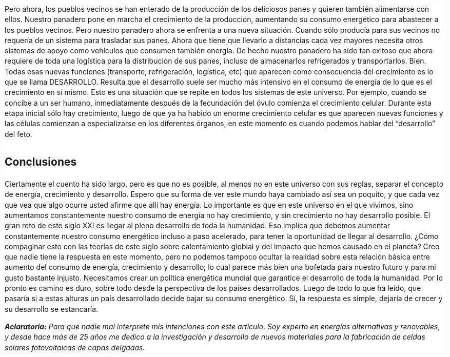 Pero ahora, los pueblos vecinos se han enterado de la producción de los deliciosos panes y quieren también alimentarse con ellos. Nuestro panadero pone en marcha el crecimiento de la producción, aumentando su consumo energético para abastecer a los pueblos vecinos. Pero nuestro panadero ahora se enfrenta a una nueva situación. Cuando sólo producía para sus vecinos no requería de un sistema para trasladar sus panes. Ahora que tiene que llevarlo a distancias cada vez mayores necesita otros sistemas de apoyo como vehículos que consumen también energía. De hecho nuestro panadero ha sido tan exitoso que ahora requiere de toda una logística para la distribución de sus panes, incluso de almacenarlos refrigerados y  transportarlos. Bien. Todas esas nuevas funciones (transporte, refrigeración, logística, etc) que aparecen como consecuencia del crecimiento es lo que se llama DESARROLLO. Resulta que el desarrollo suele ser mucho más intensivo en el consumo de energía de lo que es el crecimiento en sí mismo.
Esto es una situación que se repite en todos los sistemas de este universo. Por ejemplo, cuando se concibe a un ser humano, inmediatamente después de la fecundación del óvulo comienza el crecimiento celular. Durante esta etapa inicial sólo hay crecimiento, luego de que ya ha habido un enorme crecimiento celular es que  aparecen nuevas funciones y las células comienzan a especializarse en los diferentes órganos, en este momento es cuando podemos hablar del “desarrollo” del feto.

<h2>Conclusiones</h2>

Ciertamente el cuento ha sido largo, pero es que no es posible, al menos no en este universo con sus reglas, separar el concepto de energía, crecimiento y desarrollo. Espero que su forma de ver este mundo haya cambiado así sea un poquito, y que cada vez que vea que algo ocurre usted afirme que allí hay energía. 
Lo importante es que en este universo en el que vivimos, sino aumentamos constantemente nuestro consumo de energía no hay crecimiento, y sin crecimiento no hay desarrollo posible. 
El gran reto de este siglo XXI es  llegar al pleno desarrollo de toda la humanidad. Eso implica que debemos aumentar constantemente nuestro consumo energético incluso a paso acelerado, para tener la oportunidad de llegar al desarrollo. ¿Cómo compaginar esto con las teorías de este siglo sobre calentamiento globlal y del impacto que hemos causado en el planeta? Creo que nadie tiene la respuesta en este momento, pero no podemos tampoco ocultar la realidad sobre esta relación básica entre aumento del consumo de energía, crecimiento y desarrollo; lo cual parece más bien una bofetada para nuestro futuro y para mi gusto bastante injusto. 
Necesitamos crear un política energética mundial que garantice el desarrollo de toda la humanidad. Por lo pronto es camino es duro, sobre todo desde la perspectiva de los países desarrollados. Luego de todo lo que ha leído, que pasaría si a estas alturas un país desarrollado decide bajar su consumo energético. Sí, la respuesta es simple, dejaría de crecer y su desarrollo se estancaría. 


***Aclaratoria:** Para que nadie mal interprete mis intenciones con este artículo. Soy experto en energías alternativas y renovables, y desde hace más de 25 años me dedico a la investigación y desarrollo de nuevos materiales para la fabricación de celdas solares fotovoltaicas de capas delgadas.*
